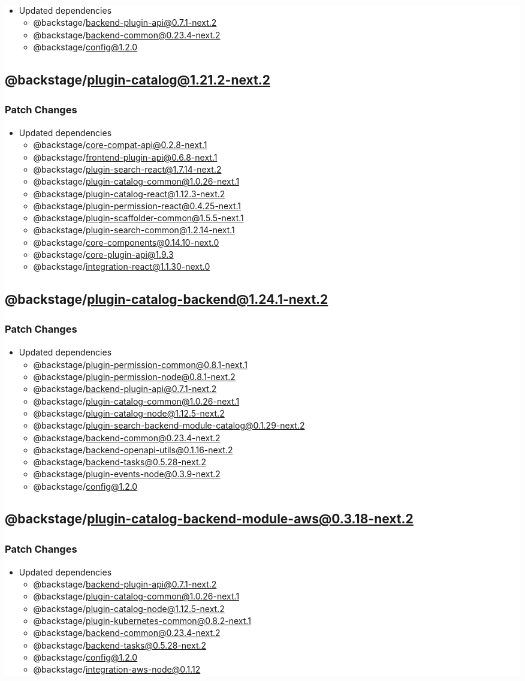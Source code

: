 - Updated dependencies
  - @backstage/backend-plugin-api@0.7.1-next.2
  - @backstage/backend-common@0.23.4-next.2
  - @backstage/config@1.2.0

## @backstage/plugin-catalog@1.21.2-next.2

### Patch Changes

- Updated dependencies
  - @backstage/core-compat-api@0.2.8-next.1
  - @backstage/frontend-plugin-api@0.6.8-next.1
  - @backstage/plugin-search-react@1.7.14-next.2
  - @backstage/plugin-catalog-common@1.0.26-next.1
  - @backstage/plugin-catalog-react@1.12.3-next.2
  - @backstage/plugin-permission-react@0.4.25-next.1
  - @backstage/plugin-scaffolder-common@1.5.5-next.1
  - @backstage/plugin-search-common@1.2.14-next.1
  - @backstage/core-components@0.14.10-next.0
  - @backstage/core-plugin-api@1.9.3
  - @backstage/integration-react@1.1.30-next.0

## @backstage/plugin-catalog-backend@1.24.1-next.2

### Patch Changes

- Updated dependencies
  - @backstage/plugin-permission-common@0.8.1-next.1
  - @backstage/plugin-permission-node@0.8.1-next.2
  - @backstage/backend-plugin-api@0.7.1-next.2
  - @backstage/plugin-catalog-common@1.0.26-next.1
  - @backstage/plugin-catalog-node@1.12.5-next.2
  - @backstage/plugin-search-backend-module-catalog@0.1.29-next.2
  - @backstage/backend-common@0.23.4-next.2
  - @backstage/backend-openapi-utils@0.1.16-next.2
  - @backstage/backend-tasks@0.5.28-next.2
  - @backstage/plugin-events-node@0.3.9-next.2
  - @backstage/config@1.2.0

## @backstage/plugin-catalog-backend-module-aws@0.3.18-next.2

### Patch Changes

- Updated dependencies
  - @backstage/backend-plugin-api@0.7.1-next.2
  - @backstage/plugin-catalog-common@1.0.26-next.1
  - @backstage/plugin-catalog-node@1.12.5-next.2
  - @backstage/plugin-kubernetes-common@0.8.2-next.1
  - @backstage/backend-common@0.23.4-next.2
  - @backstage/backend-tasks@0.5.28-next.2
  - @backstage/config@1.2.0
  - @backstage/integration-aws-node@0.1.12
